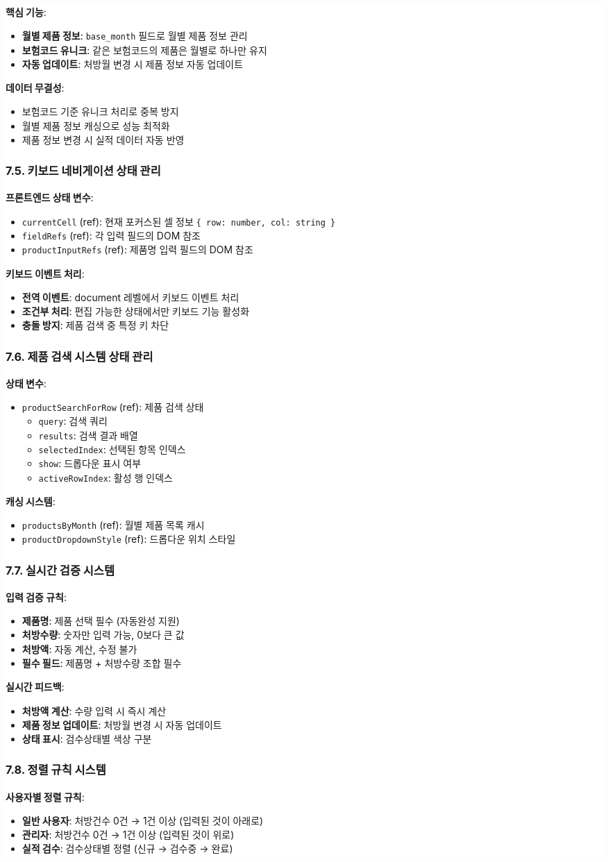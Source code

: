 **핵심 기능**:
- **월별 제품 정보**: `base_month` 필드로 월별 제품 정보 관리
- **보험코드 유니크**: 같은 보험코드의 제품은 월별로 하나만 유지
- **자동 업데이트**: 처방월 변경 시 제품 정보 자동 업데이트

**데이터 무결성**:
- 보험코드 기준 유니크 처리로 중복 방지
- 월별 제품 정보 캐싱으로 성능 최적화
- 제품 정보 변경 시 실적 데이터 자동 반영

### 7.5. 키보드 네비게이션 상태 관리

**프론트엔드 상태 변수**:
- `currentCell` (ref): 현재 포커스된 셀 정보 `{ row: number, col: string }`
- `fieldRefs` (ref): 각 입력 필드의 DOM 참조
- `productInputRefs` (ref): 제품명 입력 필드의 DOM 참조

**키보드 이벤트 처리**:
- **전역 이벤트**: document 레벨에서 키보드 이벤트 처리
- **조건부 처리**: 편집 가능한 상태에서만 키보드 기능 활성화
- **충돌 방지**: 제품 검색 중 특정 키 차단

### 7.6. 제품 검색 시스템 상태 관리

**상태 변수**:
- `productSearchForRow` (ref): 제품 검색 상태
  - `query`: 검색 쿼리
  - `results`: 검색 결과 배열
  - `selectedIndex`: 선택된 항목 인덱스
  - `show`: 드롭다운 표시 여부
  - `activeRowIndex`: 활성 행 인덱스

**캐싱 시스템**:
- `productsByMonth` (ref): 월별 제품 목록 캐시
- `productDropdownStyle` (ref): 드롭다운 위치 스타일

### 7.7. 실시간 검증 시스템

**입력 검증 규칙**:
- **제품명**: 제품 선택 필수 (자동완성 지원)
- **처방수량**: 숫자만 입력 가능, 0보다 큰 값
- **처방액**: 자동 계산, 수정 불가
- **필수 필드**: 제품명 + 처방수량 조합 필수

**실시간 피드백**:
- **처방액 계산**: 수량 입력 시 즉시 계산
- **제품 정보 업데이트**: 처방월 변경 시 자동 업데이트
- **상태 표시**: 검수상태별 색상 구분

### 7.8. 정렬 규칙 시스템

**사용자별 정렬 규칙**:
- **일반 사용자**: 처방건수 0건 → 1건 이상 (입력된 것이 아래로)
- **관리자**: 처방건수 0건 → 1건 이상 (입력된 것이 위로)
- **실적 검수**: 검수상태별 정렬 (신규 → 검수중 → 완료)
